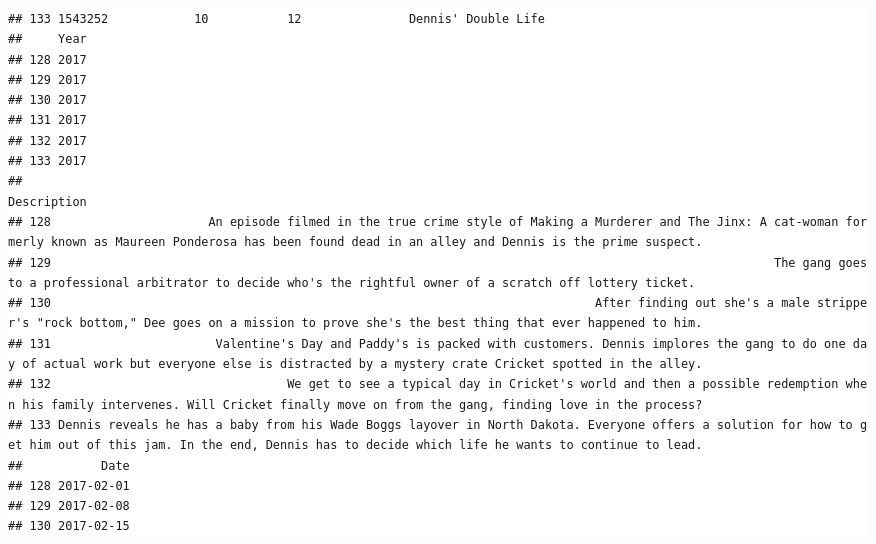     ## 133 1543252            10           12               Dennis' Double Life
    ##     Year
    ## 128 2017
    ## 129 2017
    ## 130 2017
    ## 131 2017
    ## 132 2017
    ## 133 2017
    ##                                                                                                                                                                                                            Description
    ## 128                      An episode filmed in the true crime style of Making a Murderer and The Jinx: A cat-woman formerly known as Maureen Ponderosa has been found dead in an alley and Dennis is the prime suspect.
    ## 129                                                                                                     The gang goes to a professional arbitrator to decide who's the rightful owner of a scratch off lottery ticket.
    ## 130                                                                            After finding out she's a male stripper's "rock bottom," Dee goes on a mission to prove she's the best thing that ever happened to him.
    ## 131                       Valentine's Day and Paddy's is packed with customers. Dennis implores the gang to do one day of actual work but everyone else is distracted by a mystery crate Cricket spotted in the alley.
    ## 132                                 We get to see a typical day in Cricket's world and then a possible redemption when his family intervenes. Will Cricket finally move on from the gang, finding love in the process?
    ## 133 Dennis reveals he has a baby from his Wade Boggs layover in North Dakota. Everyone offers a solution for how to get him out of this jam. In the end, Dennis has to decide which life he wants to continue to lead.
    ##           Date
    ## 128 2017-02-01
    ## 129 2017-02-08
    ## 130 2017-02-15